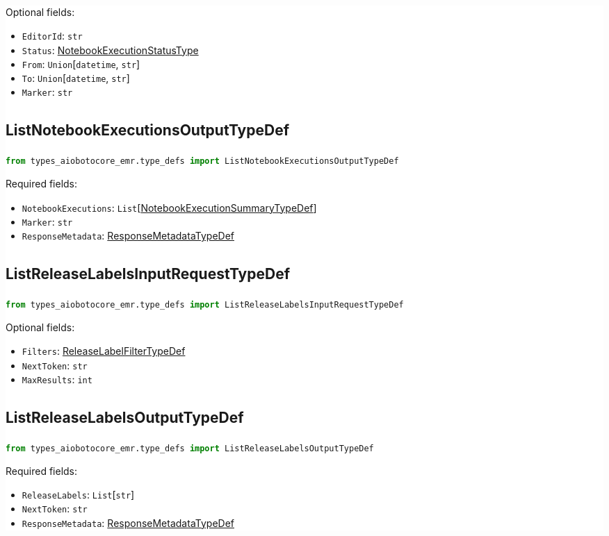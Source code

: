 Optional fields:

- `EditorId`: `str`
- `Status`:
  [NotebookExecutionStatusType](./literals.md#notebookexecutionstatustype)
- `From`: `Union`\[`datetime`, `str`\]
- `To`: `Union`\[`datetime`, `str`\]
- `Marker`: `str`

<a id="listnotebookexecutionsoutputtypedef"></a>

## ListNotebookExecutionsOutputTypeDef

```python
from types_aiobotocore_emr.type_defs import ListNotebookExecutionsOutputTypeDef
```

Required fields:

- `NotebookExecutions`:
  `List`\[[NotebookExecutionSummaryTypeDef](./type_defs.md#notebookexecutionsummarytypedef)\]
- `Marker`: `str`
- `ResponseMetadata`:
  [ResponseMetadataTypeDef](./type_defs.md#responsemetadatatypedef)

<a id="listreleaselabelsinputrequesttypedef"></a>

## ListReleaseLabelsInputRequestTypeDef

```python
from types_aiobotocore_emr.type_defs import ListReleaseLabelsInputRequestTypeDef
```

Optional fields:

- `Filters`:
  [ReleaseLabelFilterTypeDef](./type_defs.md#releaselabelfiltertypedef)
- `NextToken`: `str`
- `MaxResults`: `int`

<a id="listreleaselabelsoutputtypedef"></a>

## ListReleaseLabelsOutputTypeDef

```python
from types_aiobotocore_emr.type_defs import ListReleaseLabelsOutputTypeDef
```

Required fields:

- `ReleaseLabels`: `List`\[`str`\]
- `NextToken`: `str`
- `ResponseMetadata`:
  [ResponseMetadataTypeDef](./type_defs.md#responsemetadatatypedef)

<a id="listsecurityconfigurationsinputrequesttypedef"></a>
